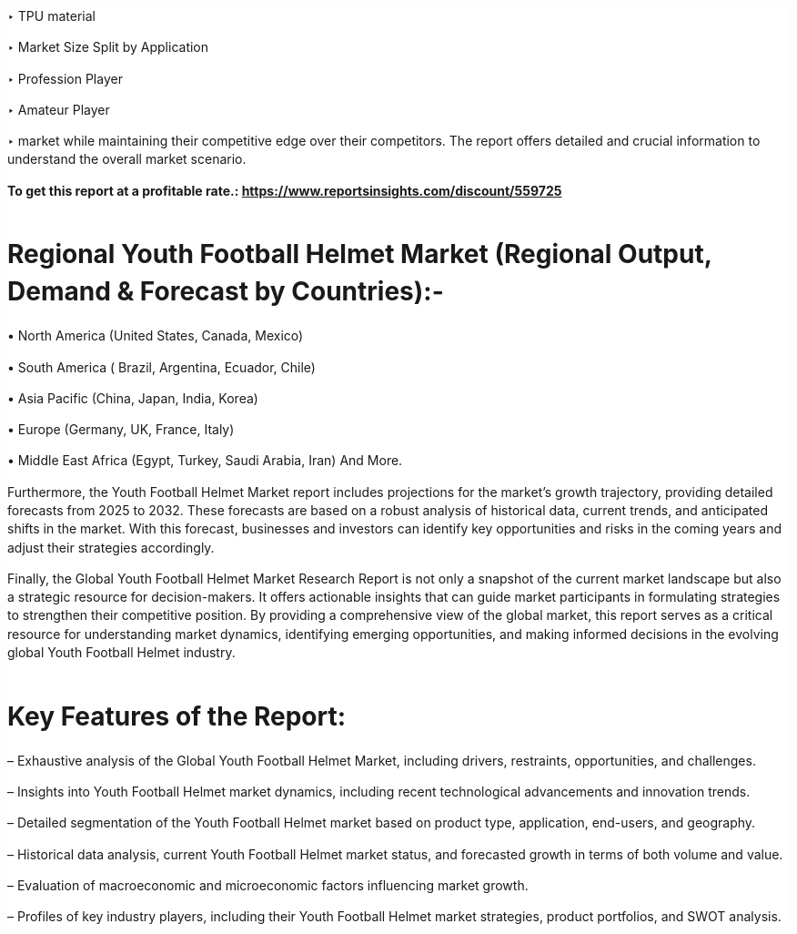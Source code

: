    ‣ TPU material

‣ Market Size Split by Application

   ‣ Profession Player

   ‣ Amateur Player

   ‣  market while maintaining their competitive edge over their competitors. The report offers detailed and crucial information to understand the overall market scenario.

<strong>To get this report at a profitable rate.: <a href=https://www.reportsinsights.com/discount/559725>https://www.reportsinsights.com/discount/559725</a></strong>

# <strong>Regional Youth Football Helmet Market (Regional Output, Demand &amp; Forecast by Countries):-</strong>

• North America (United States, Canada, Mexico)

• South America ( Brazil, Argentina, Ecuador, Chile)

• Asia Pacific (China, Japan, India, Korea)

• Europe (Germany, UK, France, Italy)

• Middle East Africa (Egypt, Turkey, Saudi Arabia, Iran) And More.

Furthermore, the Youth Football Helmet Market report includes projections for the market’s growth trajectory, providing detailed forecasts from 2025 to 2032. These forecasts are based on a robust analysis of historical data, current trends, and anticipated shifts in the market. With this forecast, businesses and investors can identify key opportunities and risks in the coming years and adjust their strategies accordingly.

Finally, the Global Youth Football Helmet Market Research Report is not only a snapshot of the current market landscape but also a strategic resource for decision-makers. It offers actionable insights that can guide market participants in formulating strategies to strengthen their competitive position. By providing a comprehensive view of the global market, this report serves as a critical resource for understanding market dynamics, identifying emerging opportunities, and making informed decisions in the evolving global Youth Football Helmet industry.

# <strong>Key Features of the Report:</strong>

– Exhaustive analysis of the Global Youth Football Helmet Market, including drivers, restraints, opportunities, and challenges.

– Insights into Youth Football Helmet market dynamics, including recent technological advancements and innovation trends.

– Detailed segmentation of the Youth Football Helmet market based on product type, application, end-users, and geography.

– Historical data analysis, current Youth Football Helmet market status, and forecasted growth in terms of both volume and value.

– Evaluation of macroeconomic and microeconomic factors influencing market growth.

– Profiles of key industry players, including their Youth Football Helmet market strategies, product portfolios, and SWOT analysis.
